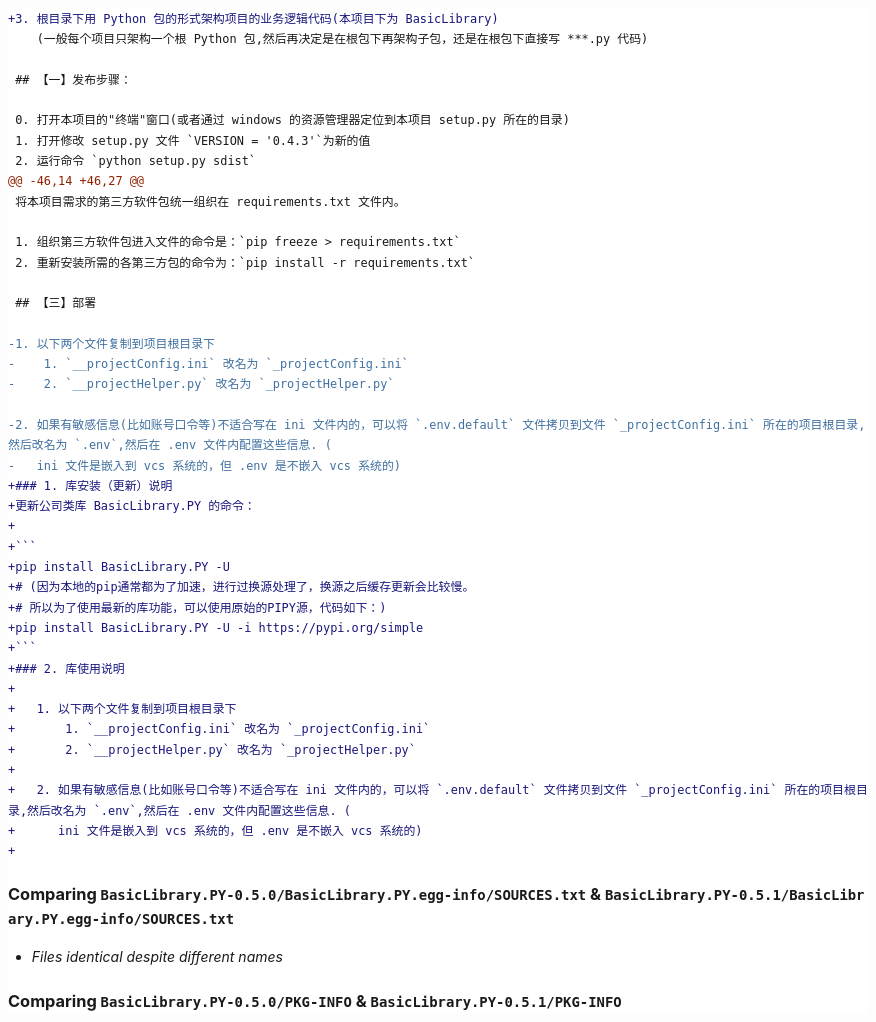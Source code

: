 ```diff
+3. 根目录下用 Python 包的形式架构项目的业务逻辑代码(本项目下为 BasicLibrary)
    (一般每个项目只架构一个根 Python 包,然后再决定是在根包下再架构子包，还是在根包下直接写 ***.py 代码)
 
 ## 【一】发布步骤：
 
 0. 打开本项目的"终端"窗口(或者通过 windows 的资源管理器定位到本项目 setup.py 所在的目录)
 1. 打开修改 setup.py 文件 `VERSION = '0.4.3'`为新的值
 2. 运行命令 `python setup.py sdist`
@@ -46,14 +46,27 @@
 将本项目需求的第三方软件包统一组织在 requirements.txt 文件内。
 
 1. 组织第三方软件包进入文件的命令是：`pip freeze > requirements.txt`
 2. 重新安装所需的各第三方包的命令为：`pip install -r requirements.txt`
 
 ## 【三】部署
 
-1. 以下两个文件复制到项目根目录下
-    1. `__projectConfig.ini` 改名为 `_projectConfig.ini`
-    2. `__projectHelper.py` 改名为 `_projectHelper.py`
 
-2. 如果有敏感信息(比如账号口令等)不适合写在 ini 文件内的，可以将 `.env.default` 文件拷贝到文件 `_projectConfig.ini` 所在的项目根目录,然后改名为 `.env`,然后在 .env 文件内配置这些信息. (
-   ini 文件是嵌入到 vcs 系统的，但 .env 是不嵌入 vcs 系统的)
+### 1. 库安装（更新）说明
+更新公司类库 BasicLibrary.PY 的命令：
+
+```
+pip install BasicLibrary.PY -U
+# (因为本地的pip通常都为了加速，进行过换源处理了，换源之后缓存更新会比较慢。
+# 所以为了使用最新的库功能，可以使用原始的PIPY源，代码如下：)
+pip install BasicLibrary.PY -U -i https://pypi.org/simple
+```
+### 2. 库使用说明
+
+   1. 以下两个文件复制到项目根目录下
+       1. `__projectConfig.ini` 改名为 `_projectConfig.ini`
+       2. `__projectHelper.py` 改名为 `_projectHelper.py`
+
+   2. 如果有敏感信息(比如账号口令等)不适合写在 ini 文件内的，可以将 `.env.default` 文件拷贝到文件 `_projectConfig.ini` 所在的项目根目录,然后改名为 `.env`,然后在 .env 文件内配置这些信息. (
+      ini 文件是嵌入到 vcs 系统的，但 .env 是不嵌入 vcs 系统的)
+
```

### Comparing `BasicLibrary.PY-0.5.0/BasicLibrary.PY.egg-info/SOURCES.txt` & `BasicLibrary.PY-0.5.1/BasicLibrary.PY.egg-info/SOURCES.txt`

 * *Files identical despite different names*

### Comparing `BasicLibrary.PY-0.5.0/PKG-INFO` & `BasicLibrary.PY-0.5.1/PKG-INFO`
